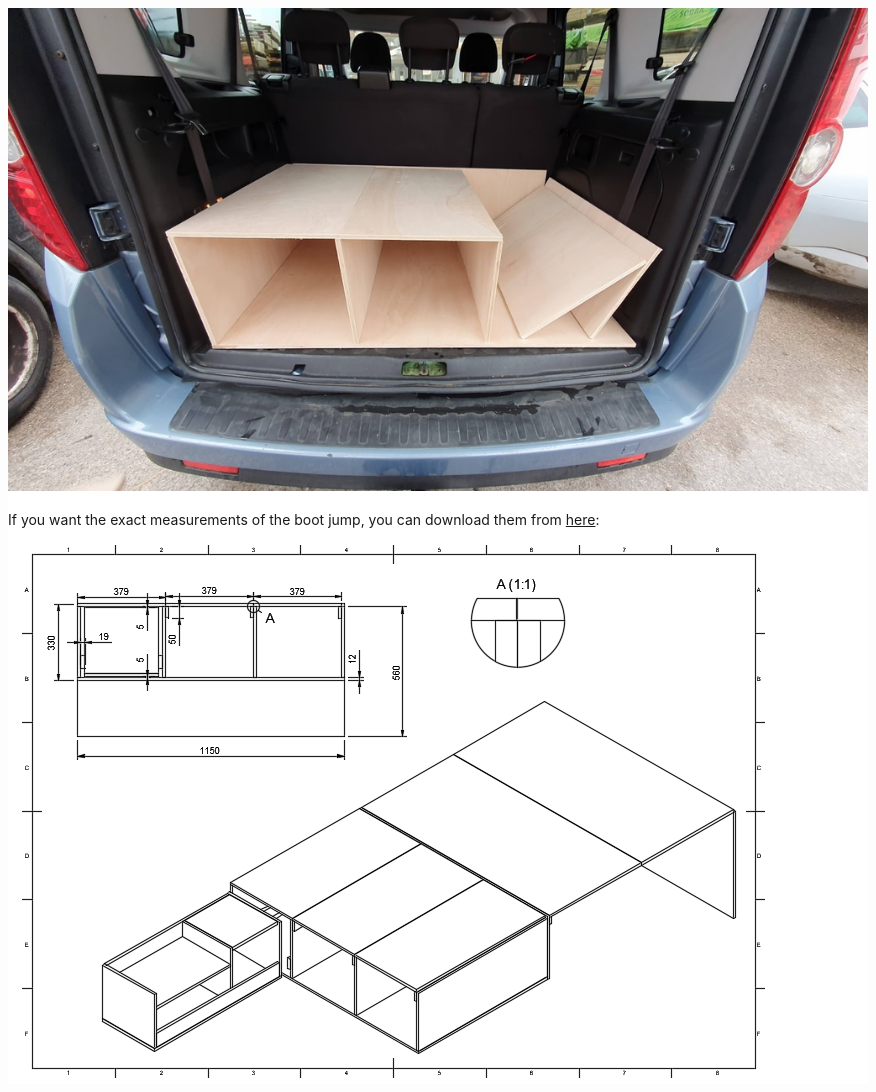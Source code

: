 ![Freshly cut plywood](/assets/images/image16.jpeg "Freshly cut plywood")

If you want the exact measurements of the boot jump, you can download them from [here](/assets/documents/fiat-doblo-boot-jump-masullo.pdf):

[![Measurements](/assets/images/image49.png "Measurements")](/assets/documents/fiat-doblo-boot-jump-masullo.pdf)
